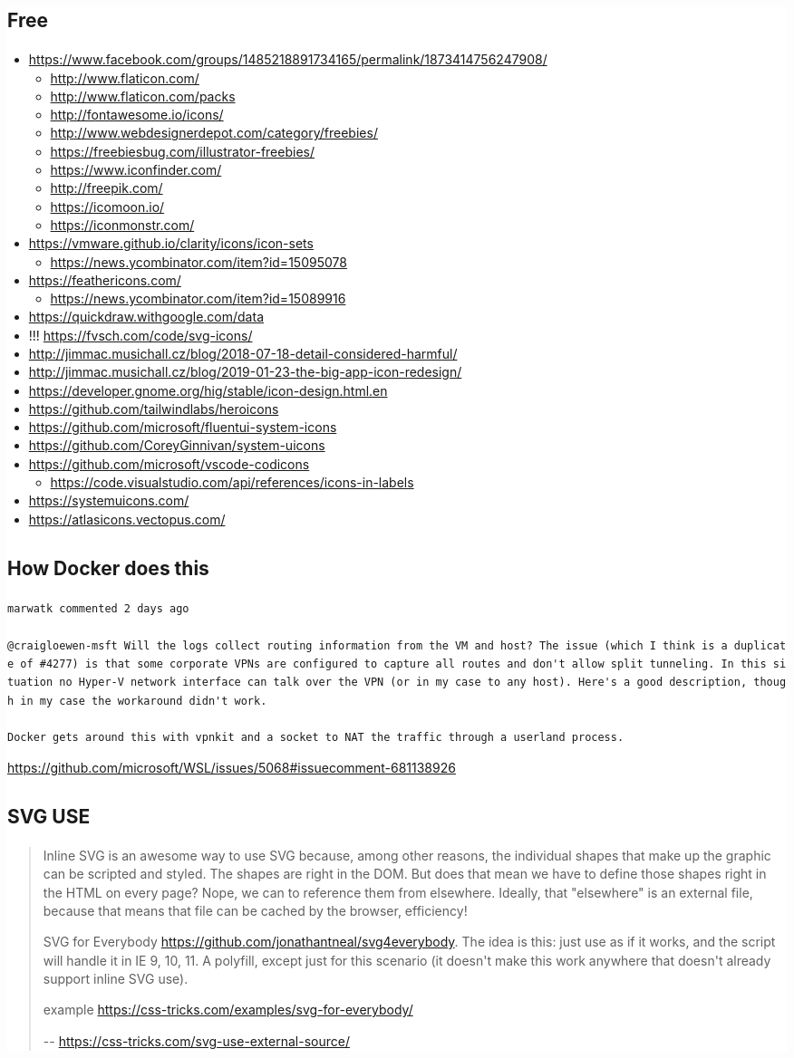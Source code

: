 ## Free

- https://www.facebook.com/groups/1485218891734165/permalink/1873414756247908/
  - http://www.flaticon.com/
  - http://www.flaticon.com/packs
  - http://fontawesome.io/icons/
  - http://www.webdesignerdepot.com/category/freebies/
  - https://freebiesbug.com/illustrator-freebies/
  - https://www.iconfinder.com/
  - http://freepik.com/
  - https://icomoon.io/
  - https://iconmonstr.com/
- https://vmware.github.io/clarity/icons/icon-sets
  - https://news.ycombinator.com/item?id=15095078
- https://feathericons.com/
  - https://news.ycombinator.com/item?id=15089916
- https://quickdraw.withgoogle.com/data
- !!! https://fvsch.com/code/svg-icons/
- http://jimmac.musichall.cz/blog/2018-07-18-detail-considered-harmful/
- http://jimmac.musichall.cz/blog/2019-01-23-the-big-app-icon-redesign/
- https://developer.gnome.org/hig/stable/icon-design.html.en
- https://github.com/tailwindlabs/heroicons
- https://github.com/microsoft/fluentui-system-icons
- https://github.com/CoreyGinnivan/system-uicons
- https://github.com/microsoft/vscode-codicons
  - https://code.visualstudio.com/api/references/icons-in-labels
- https://systemuicons.com/
- https://atlasicons.vectopus.com/

## How Docker does this

```
marwatk commented 2 days ago

@craigloewen-msft Will the logs collect routing information from the VM and host? The issue (which I think is a duplicate of #4277) is that some corporate VPNs are configured to capture all routes and don't allow split tunneling. In this situation no Hyper-V network interface can talk over the VPN (or in my case to any host). Here's a good description, though in my case the workaround didn't work.

Docker gets around this with vpnkit and a socket to NAT the traffic through a userland process.
```

https://github.com/microsoft/WSL/issues/5068#issuecomment-681138926

## SVG USE

> Inline SVG is an awesome way to use SVG because, among other reasons, the individual shapes that make up the graphic can be scripted and styled. The shapes are right in the DOM. But does that mean we have to define those shapes right in the HTML on every page? Nope, we can <use> to reference them from elsewhere. Ideally, that "elsewhere" is an external file, because that means that file can be cached by the browser, efficiency!
>
> SVG for Everybody https://github.com/jonathantneal/svg4everybody. The idea is this: just use <use> as if it works, and the script will handle it in IE 9, 10, 11. A polyfill, except just for this scenario (it doesn't make this work anywhere that doesn't already support inline SVG use).
>
> example https://css-tricks.com/examples/svg-for-everybody/
>
> -- https://css-tricks.com/svg-use-external-source/
